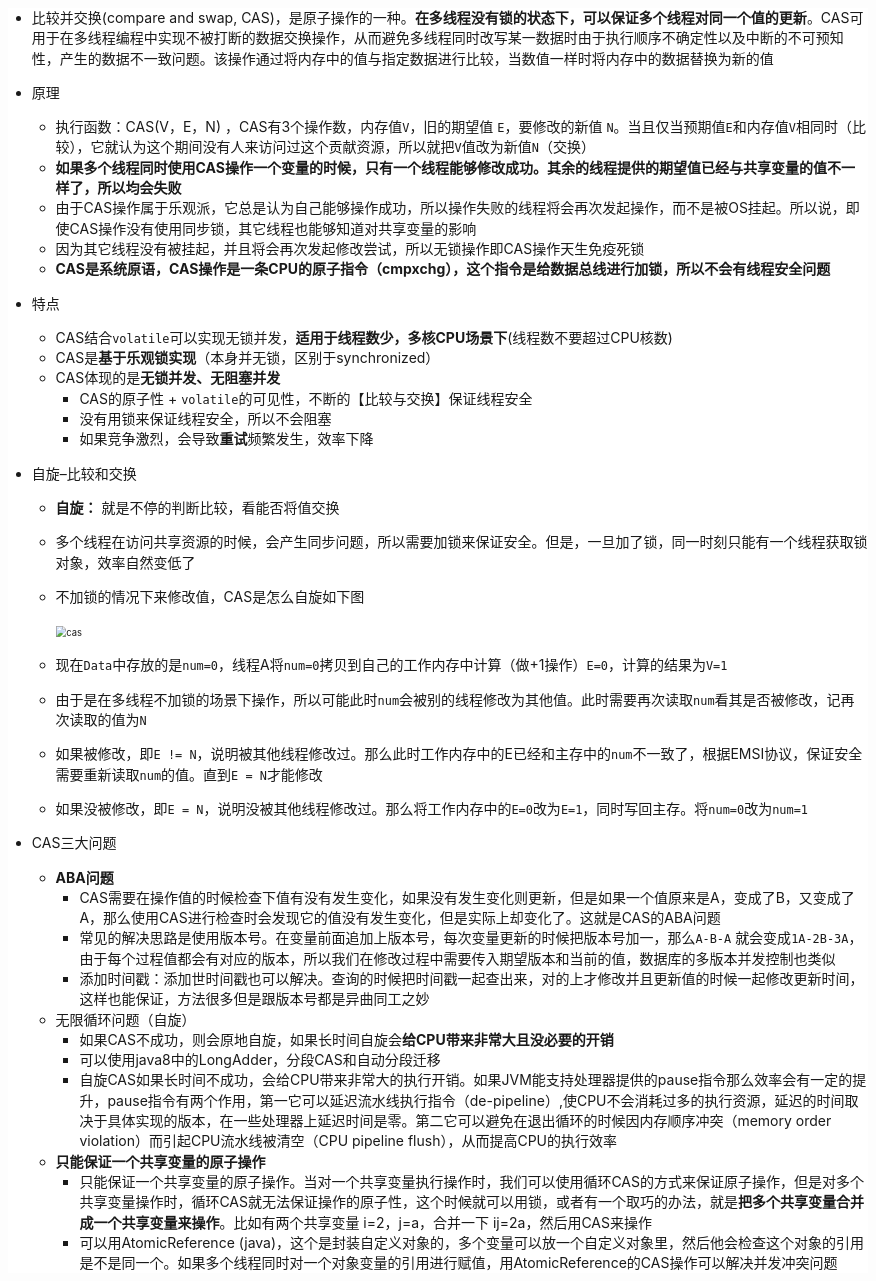   * 比较并交换(compare and swap, CAS)，是原子操作的一种。**在多线程没有锁的状态下，可以保证多个线程对同一个值的更新**。CAS可用于在多线程编程中实现不被打断的数据交换操作，从而避免多线程同时改写某一数据时由于执行顺序不确定性以及中断的不可预知性，产生的数据不一致问题。该操作通过将内存中的值与指定数据进行比较，当数值一样时将内存中的数据替换为新的值

* 原理
  * 执行函数：CAS(V，E，N) ，CAS有3个操作数，内存值`V`，旧的期望值 `E`，要修改的新值 `N`。当且仅当预期值`E`和内存值`V`相同时（比较），它就认为这个期间没有人来访问过这个贡献资源，所以就把`V`值改为新值`N`（交换）
  * **如果多个线程同时使用CAS操作一个变量的时候，只有一个线程能够修改成功。其余的线程提供的期望值已经与共享变量的值不一样了，所以均会失败**
  * 由于CAS操作属于乐观派，它总是认为自己能够操作成功，所以操作失败的线程将会再次发起操作，而不是被OS挂起。所以说，即使CAS操作没有使用同步锁，其它线程也能够知道对共享变量的影响
  * 因为其它线程没有被挂起，并且将会再次发起修改尝试，所以无锁操作即CAS操作天生免疫死锁
  * **CAS是系统原语，CAS操作是一条CPU的原子指令（cmpxchg），这个指令是给数据总线进行加锁，所以不会有线程安全问题**

* 特点

  * CAS结合`volatile`可以实现无锁并发，**适用于线程数少，多核CPU场景下**(线程数不要超过CPU核数)
  * CAS是**基于乐观锁实现**（本身并无锁，区别于synchronized）
  * CAS体现的是**无锁并发、无阻塞并发**
    * CAS的原子性 + `volatile`的可见性，不断的【比较与交换】保证线程安全
    * 没有用锁来保证线程安全，所以不会阻塞
    * 如果竞争激烈，会导致**重试**频繁发生，效率下降

* 自旋–比较和交换

  * **自旋：** 就是不停的判断比较，看能否将值交换

  * 多个线程在访问共享资源的时候，会产生同步问题，所以需要加锁来保证安全。但是，一旦加了锁，同一时刻只能有一个线程获取锁对象，效率自然变低了

  * 不加锁的情况下来修改值，CAS是怎么自旋如下图

    <img src="imgs/os/cas.png" alt="cas" style="zoom: 67%;" />

  * 现在`Data`中存放的是`num=0`，线程A将`num=0`拷贝到自己的工作内存中计算（做+1操作）`E=0`，计算的结果为`V=1`

  * 由于是在多线程不加锁的场景下操作，所以可能此时`num`会被别的线程修改为其他值。此时需要再次读取`num`看其是否被修改，记再次读取的值为`N`

  * 如果被修改，即`E != N`，说明被其他线程修改过。那么此时工作内存中的E已经和主存中的`num`不一致了，根据EMSI协议，保证安全需要重新读取`num`的值。直到`E = N`才能修改

  * 如果没被修改，即`E = N`，说明没被其他线程修改过。那么将工作内存中的`E=0`改为`E=1`，同时写回主存。将`num=0`改为`num=1`

* CAS三大问题

  * **ABA问题**
    * CAS需要在操作值的时候检查下值有没有发生变化，如果没有发生变化则更新，但是如果一个值原来是A，变成了B，又变成了A，那么使用CAS进行检查时会发现它的值没有发生变化，但是实际上却变化了。这就是CAS的ABA问题
    * 常见的解决思路是使用版本号。在变量前面追加上版本号，每次变量更新的时候把版本号加一，那么`A-B-A` 就会变成`1A-2B-3A`，由于每个过程值都会有对应的版本，所以我们在修改过程中需要传入期望版本和当前的值，数据库的多版本并发控制也类似
    * 添加时间戳：添加世时间戳也可以解决。查询的时候把时间戳一起查出来，对的上才修改并且更新值的时候一起修改更新时间，这样也能保证，方法很多但是跟版本号都是异曲同工之妙
  * 无限循环问题（自旋）
    * 如果CAS不成功，则会原地自旋，如果长时间自旋会**给CPU带来非常大且没必要的开销**
    * 可以使用java8中的LongAdder，分段CAS和自动分段迁移
    * 自旋CAS如果长时间不成功，会给CPU带来非常大的执行开销。如果JVM能支持处理器提供的pause指令那么效率会有一定的提升，pause指令有两个作用，第一它可以延迟流水线执行指令（de-pipeline）,使CPU不会消耗过多的执行资源，延迟的时间取决于具体实现的版本，在一些处理器上延迟时间是零。第二它可以避免在退出循环的时候因内存顺序冲突（memory order violation）而引起CPU流水线被清空（CPU pipeline flush），从而提高CPU的执行效率
  * **只能保证一个共享变量的原子操作**
    * 只能保证一个共享变量的原子操作。当对一个共享变量执行操作时，我们可以使用循环CAS的方式来保证原子操作，但是对多个共享变量操作时，循环CAS就无法保证操作的原子性，这个时候就可以用锁，或者有一个取巧的办法，就是**把多个共享变量合并成一个共享变量来操作**。比如有两个共享变量 i=2，j=a，合并一下 ij=2a，然后用CAS来操作
    * 可以用AtomicReference (java)，这个是封装自定义对象的，多个变量可以放一个自定义对象里，然后他会检查这个对象的引用是不是同一个。如果多个线程同时对一个对象变量的引用进行赋值，用AtomicReference的CAS操作可以解决并发冲突问题
